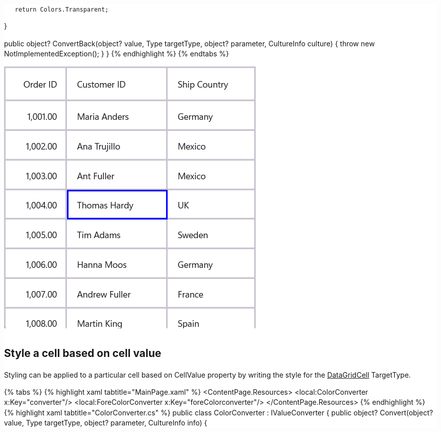        return Colors.Transparent;
   }

   public object? ConvertBack(object? value, Type targetType, object? parameter, CultureInfo culture)
   {
       throw new NotImplementedException();
   }
}
{% endhighlight %}
{% endtabs %}

![Customizing the BorderColor of a cell based on RowIndex and ColumnIndex in .NET MAUI DataGrid](Images/conditional-styling/maui-datagrid-customizing-bordercolor_basedon_rowcolumnindex.png)

## Style a cell based on cell value
Styling can be applied to a particular cell based on CellValue property by writing the style for the [DataGridCell](https://help.syncfusion.com/cr/maui/Syncfusion.Maui.DataGrid.DataGridCell.html) TargetType.

{% tabs %}
{% highlight xaml tabtitle="MainPage.xaml" %}
<ContentPage xmlns:syncfusion="http://schemas.syncfusion.com/maui">
    <ContentPage.Resources>
        <local:ColorConverter x:Key="converter"/>
        <local:ForeColorConverter x:Key="foreColorconverter"/>
        <Style TargetType="syncfusion:DataGridCell">
            <Setter Property="Background" Value="{Binding Source={RelativeSource Mode=Self}, Converter={StaticResource Key=converter}}"/>
            <Setter Property="TextColor" Value="{Binding Source={RelativeSource Mode=Self}, Converter={StaticResource Key=foreColorconverter}}"/>
        </Style>
    </ContentPage.Resources>
</ContentPage>
{% endhighlight %}
{% highlight xaml tabtitle="ColorConverter.cs" %}
public class ColorConverter : IValueConverter
{
    public object? Convert(object? value, Type targetType, object? parameter, CultureInfo info)
    {